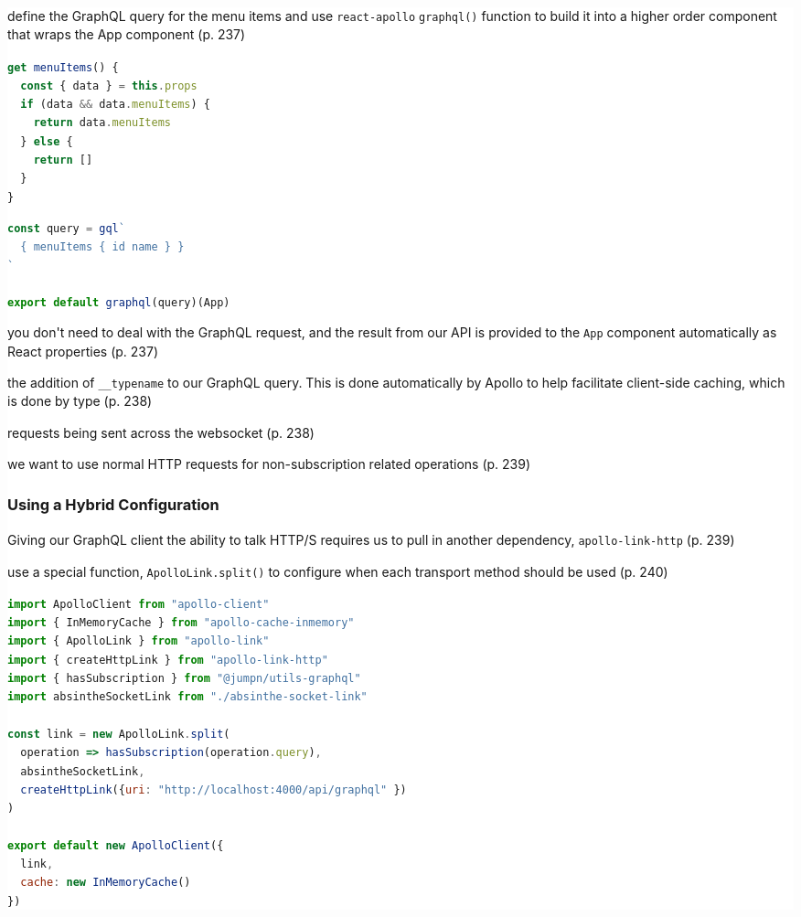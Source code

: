 define the GraphQL query for the menu items and use `react-apollo` `graphql()` function to build it into a higher order component that wraps the App component (p. 237)

```javascript
get menuItems() {
  const { data } = this.props
  if (data && data.menuItems) {
    return data.menuItems
  } else {
    return []
  }
}
```

```javascript
const query = gql`
  { menuItems { id name } }
`

export default graphql(query)(App)
```

you don't need to deal with the GraphQL request, and the result from our API is provided to the `App` component automatically as React properties (p. 237)

the addition of `__typename` to our GraphQL query. This is done automatically by Apollo to help facilitate client-side caching, which is done by type (p. 238)

requests being sent across the websocket (p. 238)

we want to use normal HTTP requests for non-subscription related operations (p. 239)

### Using a Hybrid Configuration

Giving our GraphQL client the ability to talk HTTP/S requires us to pull in another dependency, `apollo-link-http` (p. 239)

use a special function, `ApolloLink.split()` to configure when each transport method should be used (p. 240)

```javascript
import ApolloClient from "apollo-client"
import { InMemoryCache } from "apollo-cache-inmemory"
import { ApolloLink } from "apollo-link"
import { createHttpLink } from "apollo-link-http"
import { hasSubscription } from "@jumpn/utils-graphql"
import absintheSocketLink from "./absinthe-socket-link"

const link = new ApolloLink.split(
  operation => hasSubscription(operation.query),
  absintheSocketLink,
  createHttpLink({uri: "http://localhost:4000/api/graphql" })
)

export default new ApolloClient({
  link,
  cache: new InMemoryCache()
})
```
